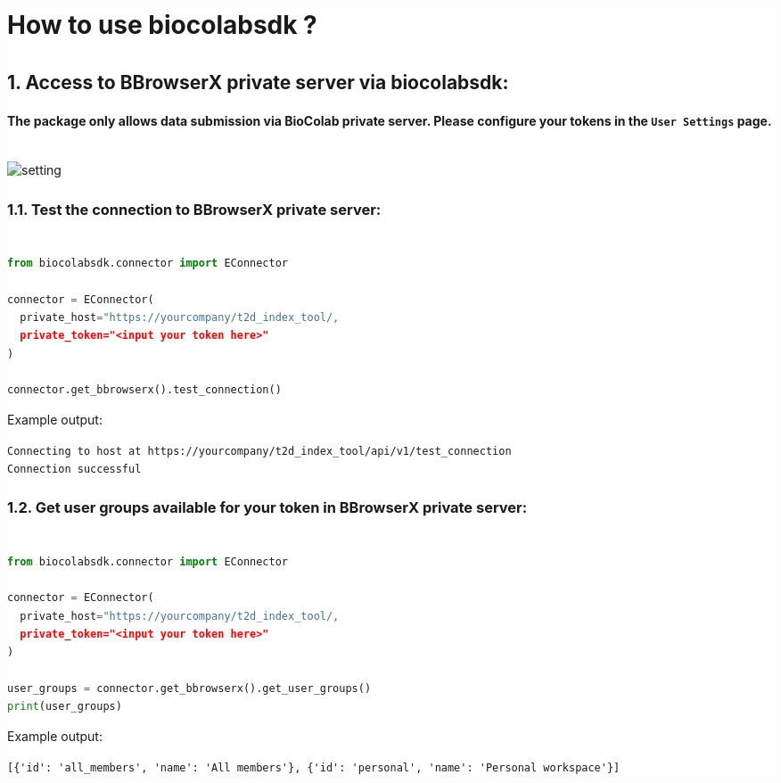 # How to use biocolabsdk ?

## 1. Access to BBrowserX private server via biocolabsdk:

**The package only allows data submission via BioColab private server. Please configure your tokens in the `User Settings` page.**

</br>
<img alt="setting" src="https://cdn.bioturing.com/documentation/md/user-setting.png" width="100%">
</br>

### 1.1. Test the connection to BBrowserX private server:

```python

from biocolabsdk.connector import EConnector

connector = EConnector(
  private_host="https://yourcompany/t2d_index_tool/,
  private_token="<input your token here>"
)

connector.get_bbrowserx().test_connection()
```

Example output:

```
Connecting to host at https://yourcompany/t2d_index_tool/api/v1/test_connection
Connection successful
```

### 1.2. Get user groups available for your token in BBrowserX private server:

```python

from biocolabsdk.connector import EConnector

connector = EConnector(
  private_host="https://yourcompany/t2d_index_tool/,
  private_token="<input your token here>"
)

user_groups = connector.get_bbrowserx().get_user_groups()
print(user_groups)
```

Example output:

```
[{'id': 'all_members', 'name': 'All members'}, {'id': 'personal', 'name': 'Personal workspace'}]
```
